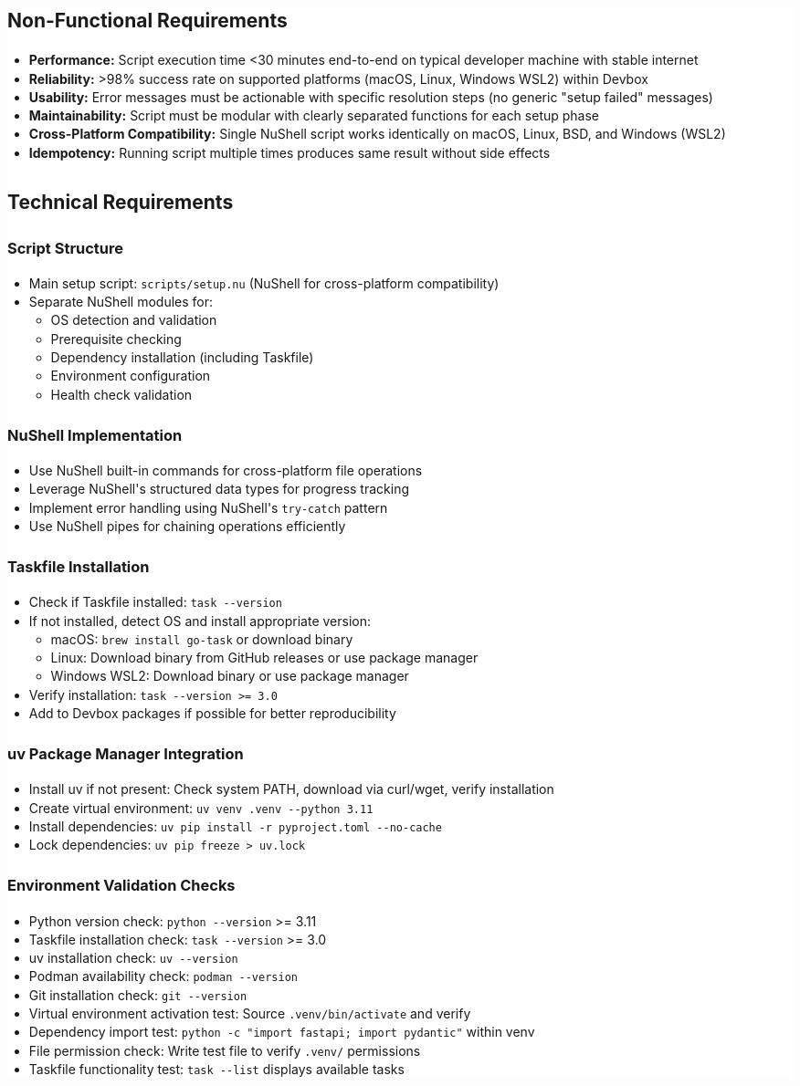 ## Non-Functional Requirements

- **Performance:** Script execution time <30 minutes end-to-end on typical developer machine with stable internet
- **Reliability:** >98% success rate on supported platforms (macOS, Linux, Windows WSL2) within Devbox
- **Usability:** Error messages must be actionable with specific resolution steps (no generic "setup failed" messages)
- **Maintainability:** Script must be modular with clearly separated functions for each setup phase
- **Cross-Platform Compatibility:** Single NuShell script works identically on macOS, Linux, BSD, and Windows (WSL2)
- **Idempotency:** Running script multiple times produces same result without side effects

## Technical Requirements

### Script Structure
- Main setup script: `scripts/setup.nu` (NuShell for cross-platform compatibility)
- Separate NuShell modules for:
  - OS detection and validation
  - Prerequisite checking
  - Dependency installation (including Taskfile)
  - Environment configuration
  - Health check validation

### NuShell Implementation
- Use NuShell built-in commands for cross-platform file operations
- Leverage NuShell's structured data types for progress tracking
- Implement error handling using NuShell's `try-catch` pattern
- Use NuShell pipes for chaining operations efficiently

### Taskfile Installation
- Check if Taskfile installed: `task --version`
- If not installed, detect OS and install appropriate version:
  - macOS: `brew install go-task` or download binary
  - Linux: Download binary from GitHub releases or use package manager
  - Windows WSL2: Download binary or use package manager
- Verify installation: `task --version >= 3.0`
- Add to Devbox packages if possible for better reproducibility

### uv Package Manager Integration
- Install uv if not present: Check system PATH, download via curl/wget, verify installation
- Create virtual environment: `uv venv .venv --python 3.11`
- Install dependencies: `uv pip install -r pyproject.toml --no-cache`
- Lock dependencies: `uv pip freeze > uv.lock`

### Environment Validation Checks
- Python version check: `python --version` >= 3.11
- Taskfile installation check: `task --version` >= 3.0
- uv installation check: `uv --version`
- Podman availability check: `podman --version`
- Git installation check: `git --version`
- Virtual environment activation test: Source `.venv/bin/activate` and verify
- Dependency import test: `python -c "import fastapi; import pydantic"` within venv
- File permission check: Write test file to verify `.venv/` permissions
- Taskfile functionality test: `task --list` displays available tasks
